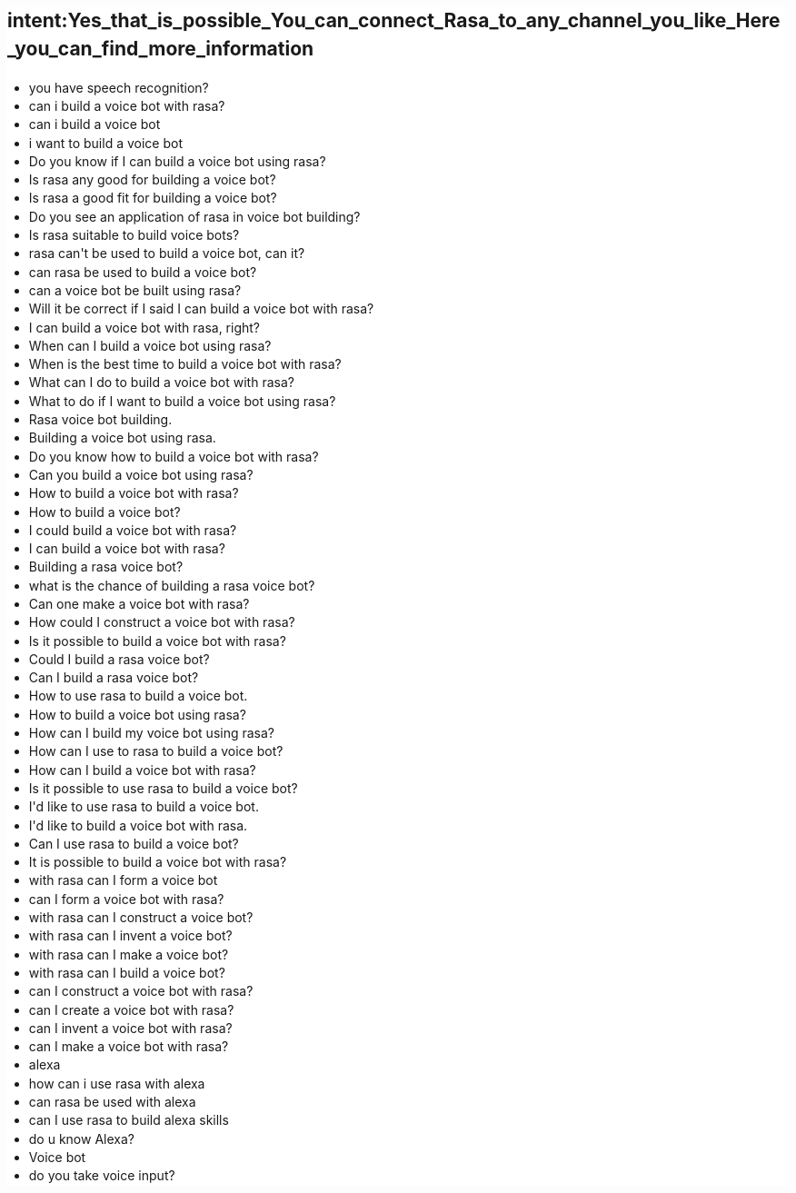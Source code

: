 ## intent:Yes_that_is_possible_You_can_connect_Rasa_to_any_channel_you_like_Here_you_can_find_more_information
- you have speech recognition?
- can i build a voice bot with rasa?
- can i build a voice bot
- i want to build a voice bot
- Do you know if I can build a voice bot using rasa?
- Is rasa any good for building a voice bot?
- Is rasa a good fit for building a voice bot?
- Do you see an application of rasa in voice bot building?
- Is rasa suitable to build voice bots?
- rasa can't be used to build a voice bot, can it?
- can rasa be used to build a voice bot?
- can a voice bot be built using rasa?
- Will it be correct if I said I can build a voice bot with rasa?
- I can build a voice bot with rasa, right?
- When can I build a voice bot using rasa?
- When is the best time to build a voice bot with rasa?
- What can I do to build a voice bot with rasa?
- What to do if I want to build a voice bot using rasa?
- Rasa voice bot building.
- Building a voice bot using rasa.
- Do you know how to build a voice bot with rasa?
- Can you build a voice bot using rasa?
- How to build a voice bot with rasa?
- How to build a voice bot?
- I could build a voice bot with rasa?
- I can build a voice bot with rasa?
- Building a rasa voice bot?
- what is the chance of building a rasa voice bot?
- Can one make a voice bot with rasa?
- How could I construct a voice bot with rasa?
- Is it possible to build a voice bot with rasa?
- Could I build a rasa voice bot?
- Can I build a rasa voice bot?
- How to use rasa to build a voice bot.
- How to build a voice bot using rasa?
- How can I build my voice bot using rasa?
- How can I use to rasa to build a voice bot?
- How can I build a voice bot with rasa?
- Is it possible to use rasa to build a voice bot?
- I'd like to use rasa to build a voice bot.
- I'd like to build a voice bot with rasa.
- Can I use rasa to build a voice bot?
- It is possible to build a voice bot with rasa?
- with rasa can I form a voice bot
- can I form a voice bot with rasa?
- with rasa can I construct a voice bot?
- with rasa can I invent a voice bot?
- with rasa can I make a voice bot?
- with rasa can I build a voice bot?
- can I construct a voice bot with rasa?
- can I create a voice bot with rasa?
- can I invent a voice bot with rasa?
- can I make a voice bot with rasa?
- alexa
- how can i use rasa with alexa
- can rasa be used with alexa
- can I use rasa to build alexa skills
- do u know Alexa?
- Voice bot
- do you take voice input?